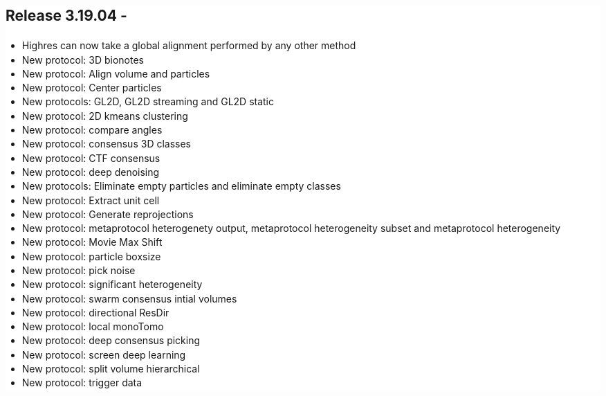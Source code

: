 ## Release 3.19.04 -

- Highres can now take a global alignment performed by any other method
- New protocol: 3D bionotes
- New protocol: Align volume and particles
- New protocol: Center particles
- New protocols: GL2D, GL2D streaming and GL2D static
- New protocol: 2D kmeans clustering
- New protocol: compare angles
- New protocol: consensus 3D classes
- New protocol: CTF consensus
- New protocol: deep denoising
- New protocols: Eliminate empty particles and eliminate empty classes
- New protocol: Extract unit cell
- New protocol: Generate reprojections
- New protocol: metaprotocol heterogenety output, metaprotocol heterogeneity subset and metaprotocol heterogeneity
- New protocol: Movie Max Shift
- New protocol: particle boxsize
- New protocol: pick noise
- New protocol: significant heterogeneity
- New protocol: swarm consensus intial volumes
- New protocol: directional ResDir
- New protocol: local monoTomo
- New protocol: deep consensus picking
- New protocol: screen deep learning
- New protocol: split volume hierarchical
- New protocol: trigger data
